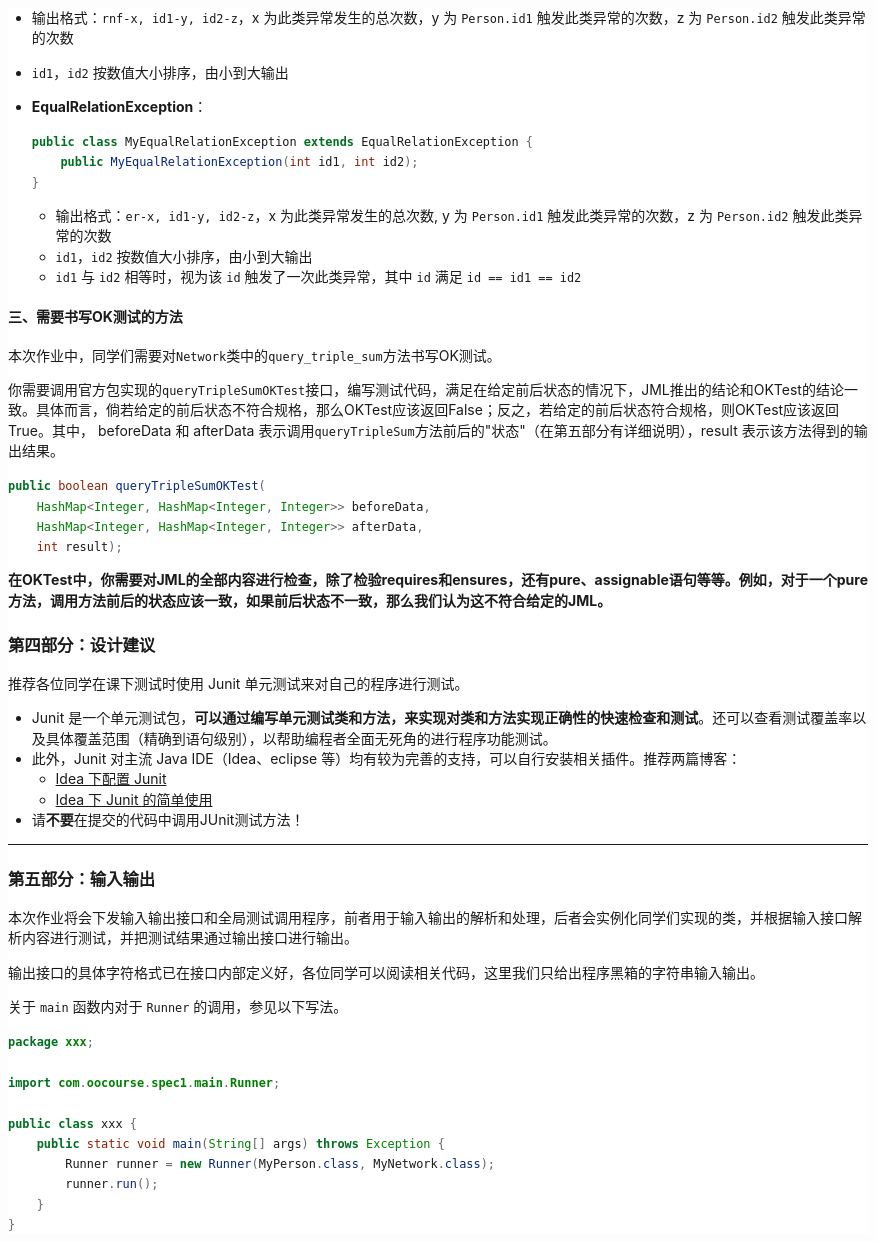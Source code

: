   * 输出格式：`rnf-x, id1-y, id2-z`，x 为此类异常发生的总次数，y 为 `Person.id1` 触发此类异常的次数，z 为 `Person.id2` 触发此类异常的次数

  * `id1`，`id2` 按数值大小排序，由小到大输出

* **EqualRelationException**：

  ```java
  public class MyEqualRelationException extends EqualRelationException {
      public MyEqualRelationException(int id1, int id2);
  }
  ```

  * 输出格式：`er-x, id1-y, id2-z`，x 为此类异常发生的总次数, y 为 `Person.id1` 触发此类异常的次数，z 为 `Person.id2` 触发此类异常的次数
  * `id1`，`id2` 按数值大小排序，由小到大输出
  * `id1` 与 `id2` 相等时，视为该 `id` 触发了一次此类异常，其中 `id` 满足 `id == id1 == id2`

#### 三、需要书写OK测试的方法

本次作业中，同学们需要对`Network`类中的`query_triple_sum`方法书写OK测试。

你需要调用官方包实现的`queryTripleSumOKTest`接口，编写测试代码，满足在给定前后状态的情况下，JML推出的结论和OKTest的结论一致。具体而言，倘若给定的前后状态不符合规格，那么OKTest应该返回False；反之，若给定的前后状态符合规格，则OKTest应该返回True。其中， beforeData 和 afterData 表示调用`queryTripleSum`方法前后的"状态"（在第五部分有详细说明），result 表示该方法得到的输出结果。

```java
public boolean queryTripleSumOKTest(
    HashMap<Integer, HashMap<Integer, Integer>> beforeData, 
    HashMap<Integer, HashMap<Integer, Integer>> afterData, 
    int result);
```

**在OKTest中，你需要对JML的全部内容进行检查，除了检验requires和ensures，还有pure、assignable语句等等。例如，对于一个pure方法，调用方法前后的状态应该一致，如果前后状态不一致，那么我们认为这不符合给定的JML。**

### 第四部分：设计建议

推荐各位同学在课下测试时使用 Junit 单元测试来对自己的程序进行测试。

-   Junit 是一个单元测试包，**可以通过编写单元测试类和方法，来实现对类和方法实现正确性的快速检查和测试**。还可以查看测试覆盖率以及具体覆盖范围（精确到语句级别），以帮助编程者全面无死角的进行程序功能测试。
-   此外，Junit 对主流 Java IDE（Idea、eclipse 等）均有较为完善的支持，可以自行安装相关插件。推荐两篇博客：
    -   [Idea 下配置 Junit](https://www.cnblogs.com/wangmingshun/p/6411885.html)
    -   [Idea 下 Junit 的简单使用](https://blog.csdn.net/yitengtongweishi/article/details/80715569)
-   请**不要**在提交的代码中调用JUnit测试方法！

------

### 第五部分：输入输出

本次作业将会下发输入输出接口和全局测试调用程序，前者用于输入输出的解析和处理，后者会实例化同学们实现的类，并根据输入接口解析内容进行测试，并把测试结果通过输出接口进行输出。

输出接口的具体字符格式已在接口内部定义好，各位同学可以阅读相关代码，这里我们只给出程序黑箱的字符串输入输出。

关于 `main` 函数内对于 `Runner` 的调用，参见以下写法。

```java
package xxx;

import com.oocourse.spec1.main.Runner;

public class xxx {
    public static void main(String[] args) throws Exception {
        Runner runner = new Runner(MyPerson.class, MyNetwork.class);
        runner.run();
    }
}
```
